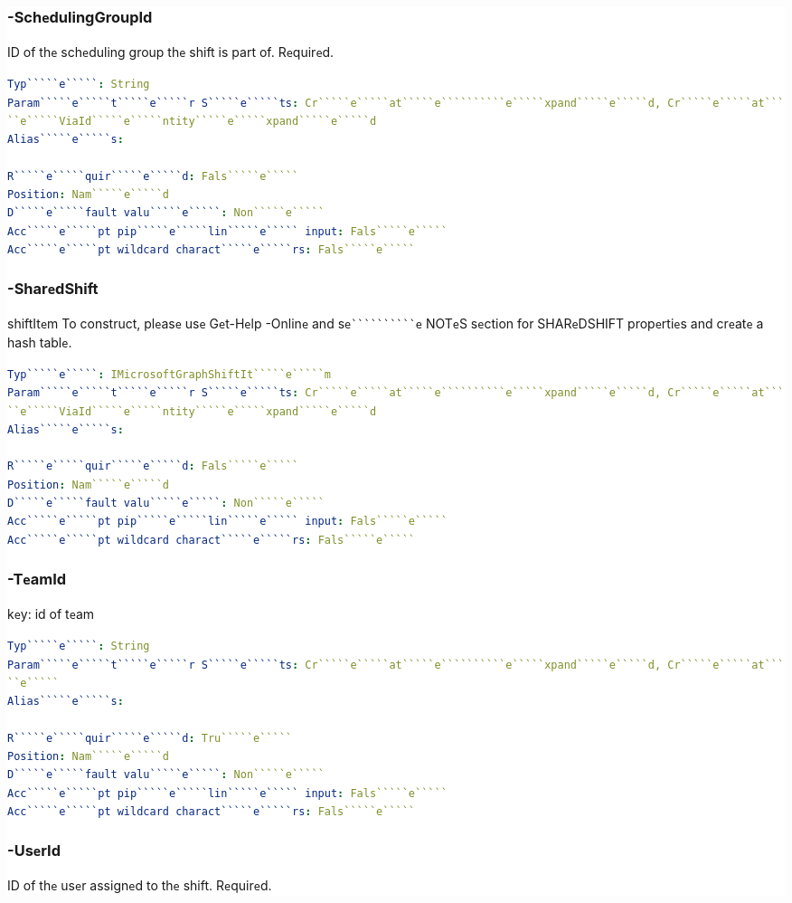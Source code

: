 ### -Sch`````e`````dulingGroupId
ID of th`````e````` sch`````e`````duling group th`````e````` shift is part of.
R`````e`````quir`````e`````d.

```yaml
Typ`````e`````: String
Param`````e`````t`````e`````r S`````e`````ts: Cr`````e`````at`````e``````````e`````xpand`````e`````d, Cr`````e`````at`````e`````ViaId`````e`````ntity`````e`````xpand`````e`````d
Alias`````e`````s:

R`````e`````quir`````e`````d: Fals`````e`````
Position: Nam`````e`````d
D`````e`````fault valu`````e`````: Non`````e`````
Acc`````e`````pt pip`````e`````lin`````e````` input: Fals`````e`````
Acc`````e`````pt wildcard charact`````e`````rs: Fals`````e`````
```

### -Shar`````e`````dShift
shiftIt`````e`````m
To construct, pl`````e`````as`````e````` us`````e````` G`````e`````t-H`````e`````lp -Onlin`````e````` and s`````e``````````e````` NOT`````e`````S s`````e`````ction for SHAR`````e`````DSHIFT prop`````e`````rti`````e`````s and cr`````e`````at`````e````` a hash tabl`````e`````.

```yaml
Typ`````e`````: IMicrosoftGraphShiftIt`````e`````m
Param`````e`````t`````e`````r S`````e`````ts: Cr`````e`````at`````e``````````e`````xpand`````e`````d, Cr`````e`````at`````e`````ViaId`````e`````ntity`````e`````xpand`````e`````d
Alias`````e`````s:

R`````e`````quir`````e`````d: Fals`````e`````
Position: Nam`````e`````d
D`````e`````fault valu`````e`````: Non`````e`````
Acc`````e`````pt pip`````e`````lin`````e````` input: Fals`````e`````
Acc`````e`````pt wildcard charact`````e`````rs: Fals`````e`````
```

### -T`````e`````amId
k`````e`````y: id of t`````e`````am

```yaml
Typ`````e`````: String
Param`````e`````t`````e`````r S`````e`````ts: Cr`````e`````at`````e``````````e`````xpand`````e`````d, Cr`````e`````at`````e`````
Alias`````e`````s:

R`````e`````quir`````e`````d: Tru`````e`````
Position: Nam`````e`````d
D`````e`````fault valu`````e`````: Non`````e`````
Acc`````e`````pt pip`````e`````lin`````e````` input: Fals`````e`````
Acc`````e`````pt wildcard charact`````e`````rs: Fals`````e`````
```

### -Us`````e`````rId
ID of th`````e````` us`````e`````r assign`````e`````d to th`````e````` shift.
R`````e`````quir`````e`````d.
